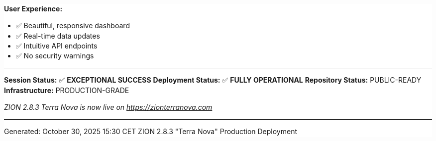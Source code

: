 **User Experience:**
- ✅ Beautiful, responsive dashboard
- ✅ Real-time data updates
- ✅ Intuitive API endpoints
- ✅ No security warnings

---

**Session Status:** ✅ **EXCEPTIONAL SUCCESS**
**Deployment Status:** ✅ **FULLY OPERATIONAL**
**Repository Status:** PUBLIC-READY
**Infrastructure:** PRODUCTION-GRADE

*ZION 2.8.3 Terra Nova is now live on https://zionterranova.com*

---

Generated: October 30, 2025 15:30 CET
ZION 2.8.3 "Terra Nova" Production Deployment